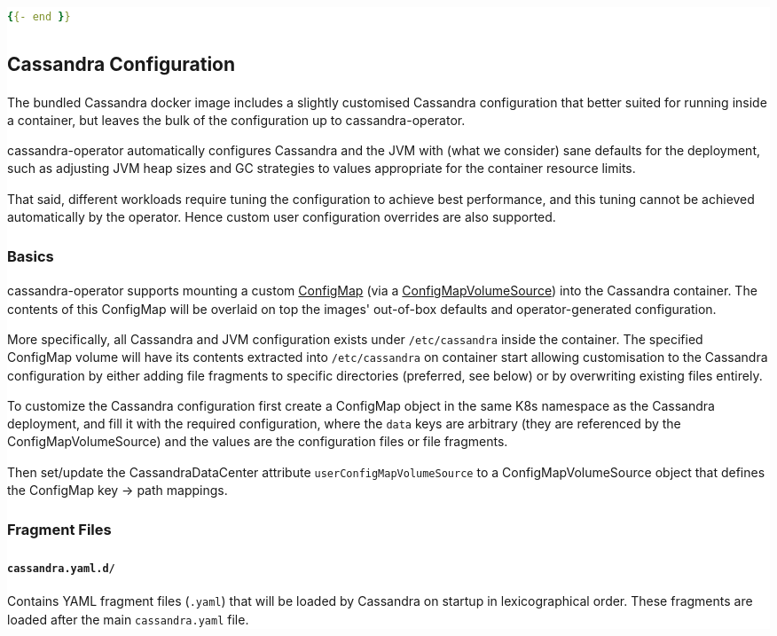```yaml
{{- end }}

```
 

## Cassandra Configuration

The bundled Cassandra docker image includes a slightly customised Cassandra configuration that better suited for running inside a container,
but leaves the bulk of the configuration up to cassandra-operator.

cassandra-operator automatically configures Cassandra and the JVM with (what we consider) sane defaults for the deployment,
such as adjusting JVM heap sizes and GC strategies to values appropriate for the container resource limits.

That said, different workloads require tuning the configuration to achieve best performance, and this tuning cannot be achieved automatically by the operator.
Hence custom user configuration overrides are also supported.


### Basics

cassandra-operator supports mounting a custom [ConfigMap](https://kubernetes.io/docs/reference/generated/kubernetes-api/v1.11/#configmap-v1-core)
(via a [ConfigMapVolumeSource](https://kubernetes.io/docs/reference/generated/kubernetes-api/v1.11/#configmapvolumesource-v1-core)) into the Cassandra container.
The contents of this ConfigMap will be overlaid on top the images' out-of-box defaults and operator-generated configuration.

More specifically, all Cassandra and JVM configuration exists under `/etc/cassandra` inside the container.
The specified ConfigMap volume will have its contents extracted into `/etc/cassandra` on container start allowing customisation
to the Cassandra configuration by either adding file fragments to specific directories (preferred, see below)
or by overwriting existing files entirely.

To customize the Cassandra configuration first create a ConfigMap object in the same K8s namespace as the Cassandra
deployment, and fill it with the required configuration, where the `data` keys are arbitrary (they are referenced by the
ConfigMapVolumeSource) and the values are the configuration files or file fragments.

Then set/update the CassandraDataCenter attribute `userConfigMapVolumeSource` to a ConfigMapVolumeSource object that
defines the ConfigMap key -> path mappings.


### Fragment Files

#### `cassandra.yaml.d/`
Contains YAML fragment files (`.yaml`) that will be loaded by Cassandra on startup in lexicographical order.
These fragments are loaded after the main `cassandra.yaml` file.
